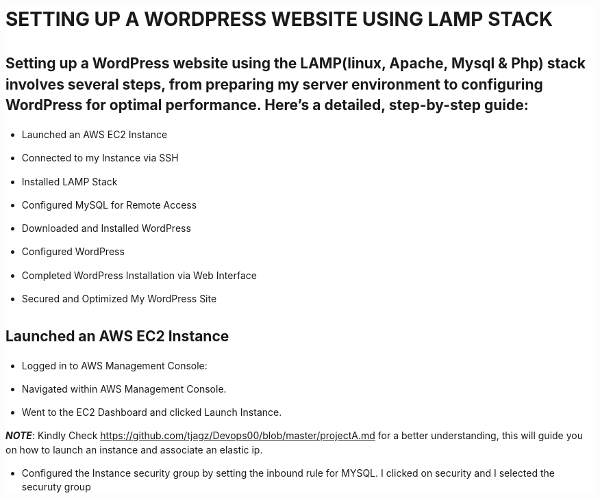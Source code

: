 


# SETTING UP A WORDPRESS WEBSITE USING LAMP STACK



## Setting up a WordPress website using the LAMP(linux, Apache, Mysql & Php) stack involves several steps, from preparing my server environment to configuring WordPress for optimal performance. Here’s a detailed, step-by-step guide:



* Launched an AWS EC2 Instance

* Connected to my Instance via SSH

* Installed LAMP Stack

* Configured MySQL for Remote Access

* Downloaded and Installed WordPress

* Configured WordPress

* Completed WordPress Installation via Web Interface

* Secured and Optimized My WordPress Site




## Launched an AWS EC2 Instance


* Logged in to AWS Management Console:

* Navigated within AWS Management Console.


* Went to the EC2 Dashboard and clicked Launch Instance.

***NOTE***: Kindly Check https://github.com/tjagz/Devops00/blob/master/projectA.md for a better understanding, this will guide you on how to launch an instance and associate an elastic ip.


* Configured the Instance security group by setting the inbound rule for MYSQL. I clicked on security and I selected the securuty group


